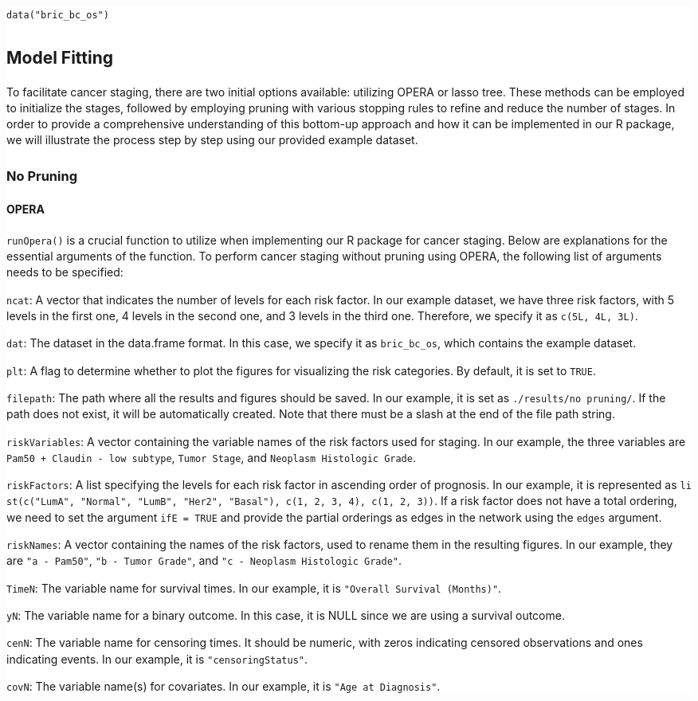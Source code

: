 ````
data("bric_bc_os")
````

## Model Fitting

To facilitate cancer staging, there are two initial options available: utilizing OPERA or lasso tree. These methods can be employed to initialize the stages, followed by employing pruning with various stopping rules to refine and reduce the number of stages. In order to provide a comprehensive understanding of this bottom-up approach and how it can be implemented in our R package, we will illustrate the process step by step using our provided example dataset.

### No Pruning

#### OPERA

`runOpera()` is a crucial function to utilize when implementing our R package for cancer staging. Below are explanations for the essential arguments of the function. To perform cancer staging without pruning using OPERA, the following list of arguments needs to be specified:

`ncat`: A vector that indicates the number of levels for each risk factor. In our example dataset, we have three risk factors, with 5 levels in the first one, 4 levels in the second one, and 3 levels in the third one. Therefore, we specify it as `c(5L, 4L, 3L)`.

`dat`: The dataset in the data.frame format. In this case, we specify it as `bric_bc_os`, which contains the example dataset.

`plt`: A flag to determine whether to plot the figures for visualizing the risk categories. By default, it is set to `TRUE`.

`filepath`: The path where all the results and figures should be saved. In our example, it is set as `./results/no pruning/`. If the path does not exist, it will be automatically created. Note that there must be a slash at the end of the file path string.

`riskVariables`: A vector containing the variable names of the risk factors used for staging. In our example, the three variables are `Pam50 + Claudin - low subtype`, `Tumor Stage`, and `Neoplasm Histologic Grade`.

`riskFactors`: A list specifying the levels for each risk factor in ascending order of prognosis. In our example, it is represented as `list(c("LumA", "Normal", "LumB", "Her2", "Basal"), c(1, 2, 3, 4), c(1, 2, 3))`. If a risk factor does not have a total ordering, we need to set the argument `ifE = TRUE` and provide the partial orderings as edges in the network using the `edges` argument.

`riskNames`: A vector containing the names of the risk factors, used to rename them in the resulting figures. In our example, they are `"a - Pam50"`, `"b - Tumor Grade"`, and `"c - Neoplasm Histologic Grade"`.

`TimeN`: The variable name for survival times. In our example, it is `"Overall Survival (Months)"`.

`yN`: The variable name for a binary outcome. In this case, it is NULL since we are using a survival outcome.

`cenN`: The variable name for censoring times. It should be numeric, with zeros indicating censored observations and ones indicating events. In our example, it is `"censoringStatus"`.

`covN`: The variable name(s) for covariates. In our example, it is `"Age at Diagnosis"`.
